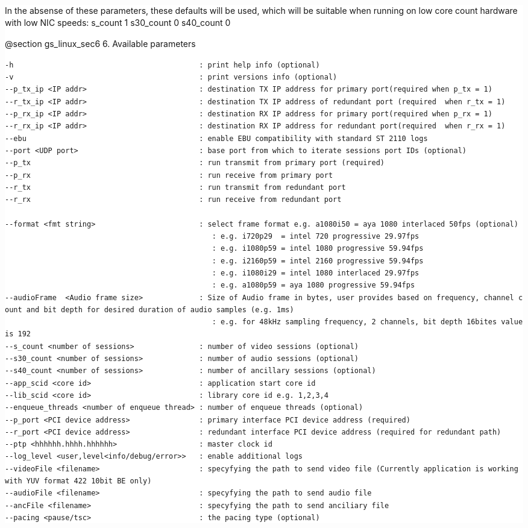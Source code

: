 In the absense of these parameters, these defaults will be used, which will be suitable when running on low core count hardware with low NIC speeds:
s_count 1
s30_count 0
s40_count 0

@section gs_linux_sec6 6.  Available parameters

    -h                                           : print help info (optional)
    -v                                           : print versions info (optional)
    --p_tx_ip <IP addr>                          : destination TX IP address for primary port(required when p_tx = 1)
    --r_tx_ip <IP addr>                          : destination TX IP address of redundant port (required  when r_tx = 1)
    --p_rx_ip <IP addr>                          : destination RX IP address for primary port(required when p_rx = 1)
    --r_rx_ip <IP addr>                          : destination RX IP address for redundant port(required  when r_rx = 1)
    --ebu                                        : enable EBU compatibility with standard ST 2110 logs
    --port <UDP port>                            : base port from which to iterate sessions port IDs (optional)
    --p_tx                                       : run transmit from primary port (required)
    --p_rx                                       : run receive from primary port
    --r_tx                                       : run transmit from redundant port
    --r_rx                                       : run receive from redundant port

    --format <fmt string>                        : select frame format e.g. a1080i50 = aya 1080 interlaced 50fps (optional)
                                                    : e.g. i720p29  = intel 720 progressive 29.97fps
                                                    : e.g. i1080p59 = intel 1080 progressive 59.94fps
                                                    : e.g. i2160p59 = intel 2160 progressive 59.94fps
                                                    : e.g. i1080i29 = intel 1080 interlaced 29.97fps
                                                    : e.g. a1080p59 = aya 1080 progressive 59.94fps
    --audioFrame  <Audio frame size>             : Size of Audio frame in bytes, user provides based on frequency, channel count and bit depth for desired duration of audio samples (e.g. 1ms)
                                                    : e.g. for 48kHz sampling frequency, 2 channels, bit depth 16bites value is 192
    --s_count <number of sessions>	             : number of video sessions (optional)
    --s30_count <number of sessions>             : number of audio sessions (optional)
    --s40_count <number of sessions>             : number of ancillary sessions (optional) 
    --app_scid <core id>                         : application start core id
    --lib_scid <core id>                         : library core id e.g. 1,2,3,4
    --enqueue_threads <number of enqueue thread> : number of enqueue threads (optional)
    --p_port <PCI device address>	             : primary interface PCI device address (required)
    --r_port <PCI device address>	             : redundant interface PCI device address (required for redundant path)
    --ptp <hhhhhh.hhhh.hhhhhh>                   : master clock id
    --log_level <user,level<info/debug/error>>   : enable additional logs
    --videoFile <filename>                       : specyfying the path to send video file (Currently application is working with YUV format 422 10bit BE only)
    --audioFile <filename>                       : specyfying the path to send audio file
    --ancFile <filename>                         : specyfying the path to send anciliary file
    --pacing <pause/tsc>                         : the pacing type (optional)





